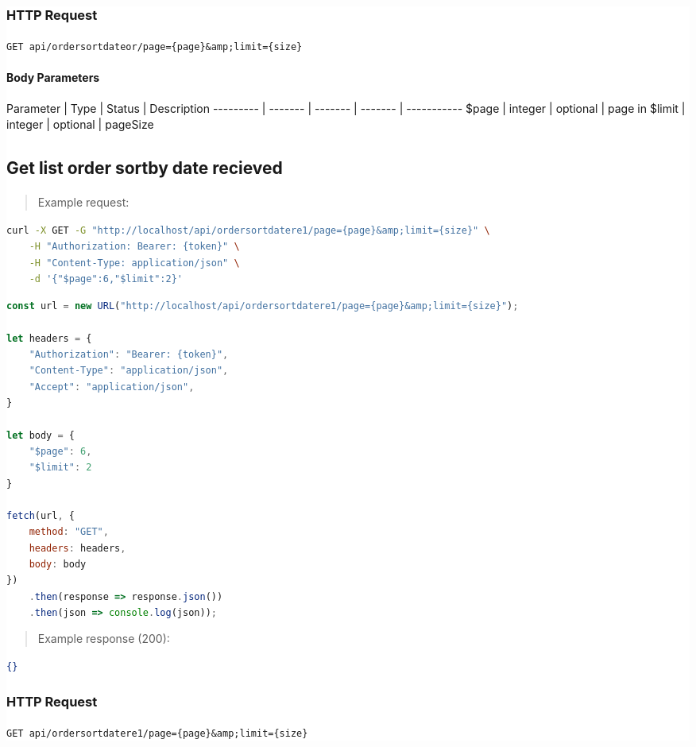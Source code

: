 ### HTTP Request
`GET api/ordersortdateor/page={page}&amp;limit={size}`

#### Body Parameters

Parameter | Type | Status | Description
--------- | ------- | ------- | ------- | -----------
    $page | integer |  optional  | page in
    $limit | integer |  optional  | pageSize




## Get list order sortby date recieved

> Example request:

```bash
curl -X GET -G "http://localhost/api/ordersortdatere1/page={page}&amp;limit={size}" \
    -H "Authorization: Bearer: {token}" \
    -H "Content-Type: application/json" \
    -d '{"$page":6,"$limit":2}'

```

```javascript
const url = new URL("http://localhost/api/ordersortdatere1/page={page}&amp;limit={size}");

let headers = {
    "Authorization": "Bearer: {token}",
    "Content-Type": "application/json",
    "Accept": "application/json",
}

let body = {
    "$page": 6,
    "$limit": 2
}

fetch(url, {
    method: "GET",
    headers: headers,
    body: body
})
    .then(response => response.json())
    .then(json => console.log(json));
```

> Example response (200):

```json
{}
```

### HTTP Request
`GET api/ordersortdatere1/page={page}&amp;limit={size}`
